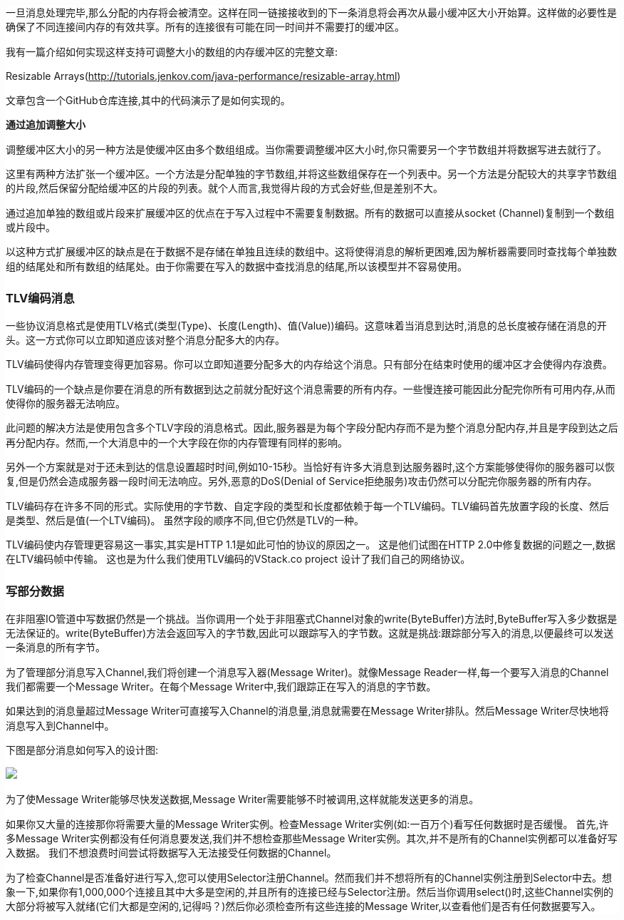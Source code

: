 一旦消息处理完毕,那么分配的内存将会被清空。这样在同一链接接收到的下一条消息将会再次从最小缓冲区大小开始算。这样做的必要性是确保了不同连接间内存的有效共享。所有的连接很有可能在同一时间并不需要打的缓冲区。

我有一篇介绍如何实现这样支持可调整大小的数组的内存缓冲区的完整文章:

Resizable Arrays(http://tutorials.jenkov.com/java-performance/resizable-array.html)

文章包含一个GitHub仓库连接,其中的代码演示了是如何实现的。

**通过追加调整大小**

调整缓冲区大小的另一种方法是使缓冲区由多个数组组成。当你需要调整缓冲区大小时,你只需要另一个字节数组并将数据写进去就行了。

这里有两种方法扩张一个缓冲区。一个方法是分配单独的字节数组,并将这些数组保存在一个列表中。另一个方法是分配较大的共享字节数组的片段,然后保留分配给缓冲区的片段的列表。就个人而言,我觉得片段的方式会好些,但是差别不大。

通过追加单独的数组或片段来扩展缓冲区的优点在于写入过程中不需要复制数据。所有的数据可以直接从socket (Channel)复制到一个数组或片段中。

以这种方式扩展缓冲区的缺点是在于数据不是存储在单独且连续的数组中。这将使得消息的解析更困难,因为解析器需要同时查找每个单独数组的结尾处和所有数组的结尾处。由于你需要在写入的数据中查找消息的结尾,所以该模型并不容易使用。

### TLV编码消息
一些协议消息格式是使用TLV格式(类型(Type)、长度(Length)、值(Value))编码。这意味着当消息到达时,消息的总长度被存储在消息的开头。这一方式你可以立即知道应该对整个消息分配多大的内存。

TLV编码使得内存管理变得更加容易。你可以立即知道要分配多大的内存给这个消息。只有部分在结束时使用的缓冲区才会使得内存浪费。

TLV编码的一个缺点是你要在消息的所有数据到达之前就分配好这个消息需要的所有内存。一些慢连接可能因此分配完你所有可用内存,从而使得你的服务器无法响应。

此问题的解决方法是使用包含多个TLV字段的消息格式。因此,服务器是为每个字段分配内存而不是为整个消息分配内存,并且是字段到达之后再分配内存。然而,一个大消息中的一个大字段在你的内存管理有同样的影响。

另外一个方案就是对于还未到达的信息设置超时时间,例如10-15秒。当恰好有许多大消息到达服务器时,这个方案能够使得你的服务器可以恢复,但是仍然会造成服务器一段时间无法响应。另外,恶意的DoS(Denial of Service拒绝服务)攻击仍然可以分配完你服务器的所有内存。

TLV编码存在许多不同的形式。实际使用的字节数、自定字段的类型和长度都依赖于每一个TLV编码。TLV编码首先放置字段的长度、然后是类型、然后是值(一个LTV编码)。 虽然字段的顺序不同,但它仍然是TLV的一种。

TLV编码使内存管理更容易这一事实,其实是HTTP 1.1是如此可怕的协议的原因之一。 这是他们试图在HTTP 2.0中修复数据的问题之一,数据在LTV编码帧中传输。 这也是为什么我们使用TLV编码的VStack.co project 设计了我们自己的网络协议。

### 写部分数据
在非阻塞IO管道中写数据仍然是一个挑战。当你调用一个处于非阻塞式Channel对象的write(ByteBuffer)方法时,ByteBuffer写入多少数据是无法保证的。write(ByteBuffer)方法会返回写入的字节数,因此可以跟踪写入的字节数。这就是挑战:跟踪部分写入的消息,以便最终可以发送一条消息的所有字节。

为了管理部分消息写入Channel,我们将创建一个消息写入器(Message Writer)。就像Message Reader一样,每一个要写入消息的Channel我们都需要一个Message Writer。在每个Message Writer中,我们跟踪正在写入的消息的字节数。

如果达到的消息量超过Message Writer可直接写入Channel的消息量,消息就需要在Message Writer排队。然后Message Writer尽快地将消息写入到Channel中。

下图是部分消息如何写入的设计图:

[![][image 14]][image 14]

为了使Message Writer能够尽快发送数据,Message Writer需要能够不时被调用,这样就能发送更多的消息。

如果你又大量的连接那你将需要大量的Message Writer实例。检查Message Writer实例(如:一百万个)看写任何数据时是否缓慢。 首先,许多Message Writer实例都没有任何消息要发送,我们并不想检查那些Message Writer实例。其次,并不是所有的Channel实例都可以准备好写入数据。 我们不想浪费时间尝试将数据写入无法接受任何数据的Channel。

为了检查Channel是否准备好进行写入,您可以使用Selector注册Channel。然而我们并不想将所有的Channel实例注册到Selector中去。想象一下,如果你有1,000,000个连接且其中大多是空闲的,并且所有的连接已经与Selector注册。然后当你调用select()时,这些Channel实例的大部分将被写入就绪(它们大都是空闲的,记得吗？)然后你必须检查所有这些连接的Message Writer,以查看他们是否有任何数据要写入。


[image 1]: http:///qn.atecher.com/overview-channels-buffers1.png
[image 2]: http:///qn.atecher.com/overview-selectors.png
[image 3]: http:///qn.atecher.com/overview-channels-buffers.png
[image 4]: http:///qn.atecher.com/buffers-modes.png
[image 5]: http:///qn.atecher.com/scatter.png
[image 6]: http:///qn.atecher.com/gather.png
[image 7]: http:///qn.atecher.com/overview-selectors.png
[image 8]: http:///qn.atecher.com/non-blocking-server-1.png
[image 9]: http:///qn.atecher.com/non-blocking-server-2.png
[image 10]: http:///qn.atecher.com/non-blocking-server-3.png
[image 11]: http:///qn.atecher.com/non-blocking-server-4.png
[image 12]: http:///qn.atecher.com/non-blocking-server-5.png
[image 13]: http:///qn.atecher.com/non-blocking-server-6.png
[image 14]: http:///qn.atecher.com/non-blocking-server-8.png
[image 15]: http:///qn.atecher.com/non-blocking-server-9.png
[image 16]: http:///qn.atecher.com/non-blocking-server-10.png
[image 17]: http:///qn.atecher.com/pipe.bmp
[image 18]: http:///qn.atecher.com/nio-vs-io-1.png
[image 19]: http:///qn.atecher.com/nio-vs-io-2.png
[image 20]: http:///qn.atecher.com/nio-vs-io-3.png
[image 21]: http:///qn.atecher.com/nio-vs-io-4.png